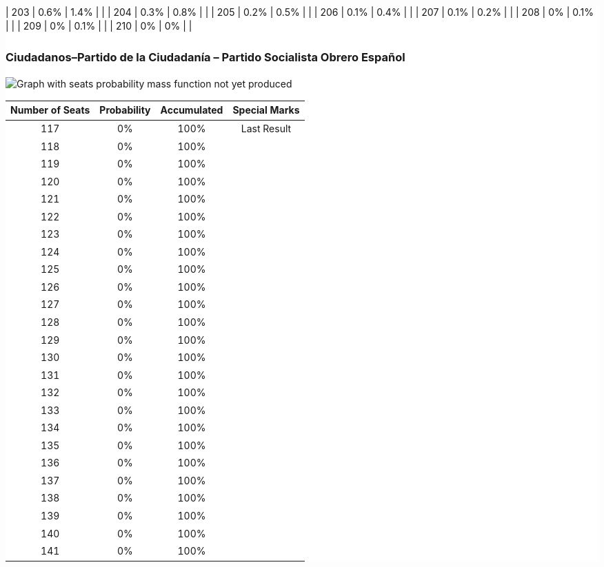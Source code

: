 | 203 | 0.6% | 1.4% |  |
| 204 | 0.3% | 0.8% |  |
| 205 | 0.2% | 0.5% |  |
| 206 | 0.1% | 0.4% |  |
| 207 | 0.1% | 0.2% |  |
| 208 | 0% | 0.1% |  |
| 209 | 0% | 0.1% |  |
| 210 | 0% | 0% |  |

### Ciudadanos–Partido de la Ciudadanía – Partido Socialista Obrero Español

![Graph with seats probability mass function not yet produced](2018-02-16-Invymark-coalitions-seats-pmf-cs–psoe.png "Seats Probability Mass Function")

| Number of Seats | Probability | Accumulated | Special Marks |
|:---------------:|:-----------:|:-----------:|:-------------:|
| 117 | 0% | 100% | Last Result |
| 118 | 0% | 100% |  |
| 119 | 0% | 100% |  |
| 120 | 0% | 100% |  |
| 121 | 0% | 100% |  |
| 122 | 0% | 100% |  |
| 123 | 0% | 100% |  |
| 124 | 0% | 100% |  |
| 125 | 0% | 100% |  |
| 126 | 0% | 100% |  |
| 127 | 0% | 100% |  |
| 128 | 0% | 100% |  |
| 129 | 0% | 100% |  |
| 130 | 0% | 100% |  |
| 131 | 0% | 100% |  |
| 132 | 0% | 100% |  |
| 133 | 0% | 100% |  |
| 134 | 0% | 100% |  |
| 135 | 0% | 100% |  |
| 136 | 0% | 100% |  |
| 137 | 0% | 100% |  |
| 138 | 0% | 100% |  |
| 139 | 0% | 100% |  |
| 140 | 0% | 100% |  |
| 141 | 0% | 100% |  |